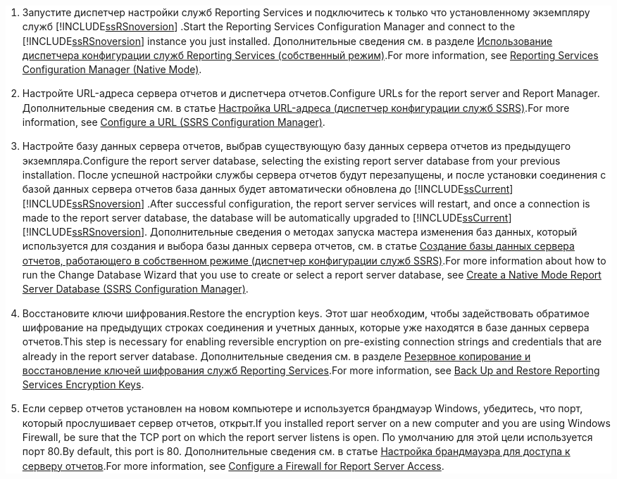 1.  <span data-ttu-id="01773-244">Запустите диспетчер настройки служб Reporting Services и подключитесь к только что установленному экземпляру служб [!INCLUDE[ssRSnoversion](../../includes/ssrsnoversion-md.md)] .</span><span class="sxs-lookup"><span data-stu-id="01773-244">Start the Reporting Services Configuration Manager and connect to the [!INCLUDE[ssRSnoversion](../../includes/ssrsnoversion-md.md)] instance you just installed.</span></span> <span data-ttu-id="01773-245">Дополнительные сведения см. в разделе [Использование диспетчера конфигурации служб Reporting Services (собственный режим)](../../sql-server/install/reporting-services-configuration-manager-native-mode.md).</span><span class="sxs-lookup"><span data-stu-id="01773-245">For more information, see [Reporting Services Configuration Manager &#40;Native Mode&#41;](../../sql-server/install/reporting-services-configuration-manager-native-mode.md).</span></span>  
  
2.  <span data-ttu-id="01773-246">Настройте URL-адреса сервера отчетов и диспетчера отчетов.</span><span class="sxs-lookup"><span data-stu-id="01773-246">Configure URLs for the report server and Report Manager.</span></span> <span data-ttu-id="01773-247">Дополнительные сведения см. в статье [Настройка URL-адреса (диспетчер конфигурации служб SSRS)](configure-a-url-ssrs-configuration-manager.md).</span><span class="sxs-lookup"><span data-stu-id="01773-247">For more information, see [Configure a URL  &#40;SSRS Configuration Manager&#41;](configure-a-url-ssrs-configuration-manager.md).</span></span>  
  
3.  <span data-ttu-id="01773-248">Настройте базу данных сервера отчетов, выбрав существующую базу данных сервера отчетов из предыдущего экземпляра.</span><span class="sxs-lookup"><span data-stu-id="01773-248">Configure the report server database, selecting the existing report server database from your previous installation.</span></span> <span data-ttu-id="01773-249">После успешной настройки службы сервера отчетов будут перезапущены, и после установки соединения с базой данных сервера отчетов база данных будет автоматически обновлена до [!INCLUDE[ssCurrent](../../includes/sscurrent-md.md)] [!INCLUDE[ssRSnoversion](../../includes/ssrsnoversion-md.md)] .</span><span class="sxs-lookup"><span data-stu-id="01773-249">After successful configuration, the report server services will restart, and once a connection is made to the report server database, the database will be automatically upgraded to [!INCLUDE[ssCurrent](../../includes/sscurrent-md.md)] [!INCLUDE[ssRSnoversion](../../includes/ssrsnoversion-md.md)].</span></span> <span data-ttu-id="01773-250">Дополнительные сведения о методах запуска мастера изменения баз данных, который используется для создания и выбора базы данных сервера отчетов, см. в статье [Создание базы данных сервера отчетов, работающего в собственном режиме (диспетчер конфигурации служб SSRS)](ssrs-report-server-create-a-native-mode-report-server-database.md).</span><span class="sxs-lookup"><span data-stu-id="01773-250">For more information about how to run the Change Database Wizard that you use to create or select a report server database, see [Create a Native Mode Report Server Database  &#40;SSRS Configuration Manager&#41;](ssrs-report-server-create-a-native-mode-report-server-database.md).</span></span>  
  
4.  <span data-ttu-id="01773-251">Восстановите ключи шифрования.</span><span class="sxs-lookup"><span data-stu-id="01773-251">Restore the encryption keys.</span></span> <span data-ttu-id="01773-252">Этот шаг необходим, чтобы задействовать обратимое шифрование на предыдущих строках соединения и учетных данных, которые уже находятся в базе данных сервера отчетов.</span><span class="sxs-lookup"><span data-stu-id="01773-252">This step is necessary for enabling reversible encryption on pre-existing connection strings and credentials that are already in the report server database.</span></span> <span data-ttu-id="01773-253">Дополнительные сведения см. в разделе [Резервное копирование и восстановление ключей шифрования служб Reporting Services](ssrs-encryption-keys-back-up-and-restore-encryption-keys.md).</span><span class="sxs-lookup"><span data-stu-id="01773-253">For more information, see [Back Up and Restore Reporting Services Encryption Keys](ssrs-encryption-keys-back-up-and-restore-encryption-keys.md).</span></span>  
  
5.  <span data-ttu-id="01773-254">Если сервер отчетов установлен на новом компьютере и используется брандмауэр Windows, убедитесь, что порт, который прослушивает сервер отчетов, открыт.</span><span class="sxs-lookup"><span data-stu-id="01773-254">If you installed report server on a new computer and you are using Windows Firewall, be sure that the TCP port on which the report server listens is open.</span></span> <span data-ttu-id="01773-255">По умолчанию для этой цели используется порт 80.</span><span class="sxs-lookup"><span data-stu-id="01773-255">By default, this port is 80.</span></span> <span data-ttu-id="01773-256">Дополнительные сведения см. в статье [Настройка брандмауэра для доступа к серверу отчетов](../report-server/configure-a-firewall-for-report-server-access.md).</span><span class="sxs-lookup"><span data-stu-id="01773-256">For more information, see [Configure a Firewall for Report Server Access](../report-server/configure-a-firewall-for-report-server-access.md).</span></span>  
  